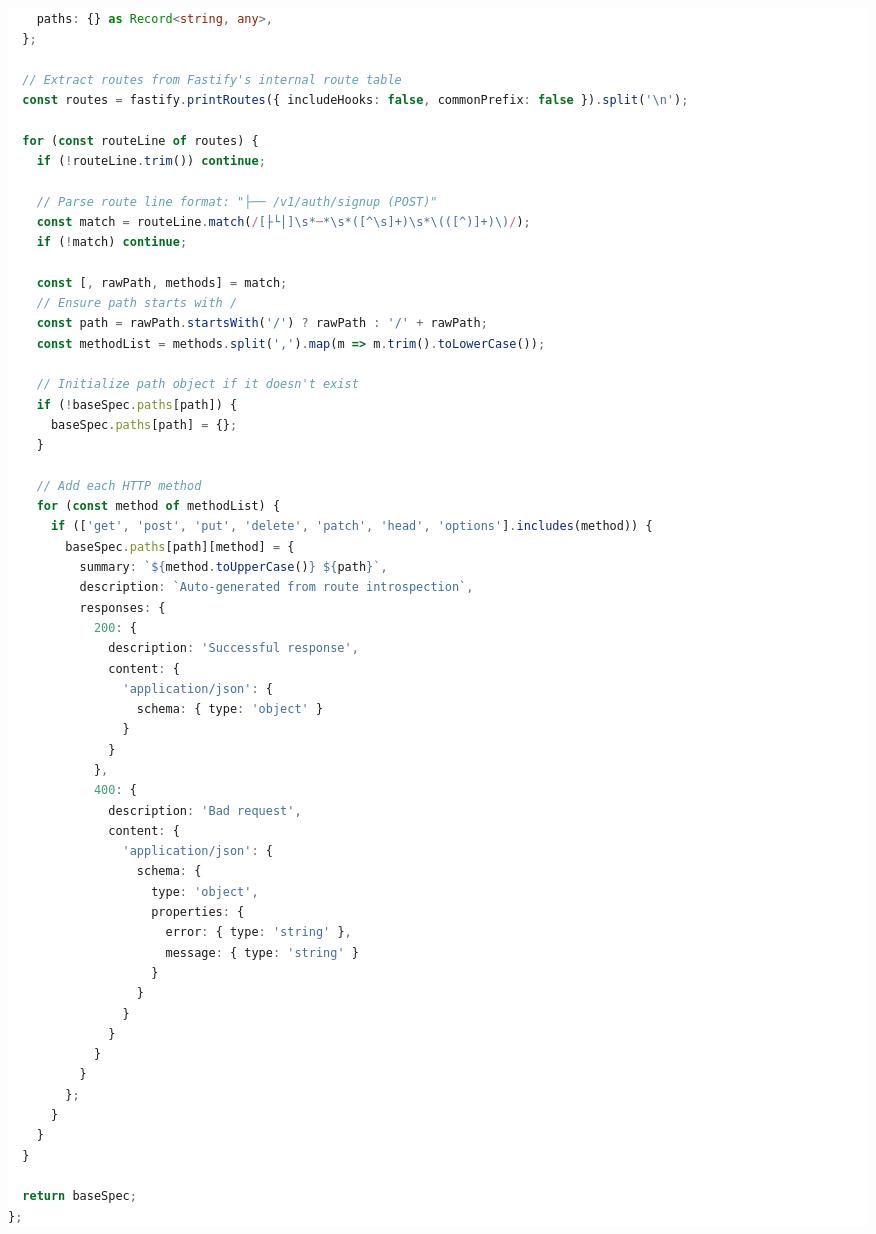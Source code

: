 ```typescript
    paths: {} as Record<string, any>,
  };

  // Extract routes from Fastify's internal route table
  const routes = fastify.printRoutes({ includeHooks: false, commonPrefix: false }).split('\n');
  
  for (const routeLine of routes) {
    if (!routeLine.trim()) continue;
    
    // Parse route line format: "├── /v1/auth/signup (POST)"
    const match = routeLine.match(/[├└│]\s*─*\s*([^\s]+)\s*\(([^)]+)\)/);
    if (!match) continue;
    
    const [, rawPath, methods] = match;
    // Ensure path starts with /
    const path = rawPath.startsWith('/') ? rawPath : '/' + rawPath;
    const methodList = methods.split(',').map(m => m.trim().toLowerCase());
    
    // Initialize path object if it doesn't exist
    if (!baseSpec.paths[path]) {
      baseSpec.paths[path] = {};
    }
    
    // Add each HTTP method
    for (const method of methodList) {
      if (['get', 'post', 'put', 'delete', 'patch', 'head', 'options'].includes(method)) {
        baseSpec.paths[path][method] = {
          summary: `${method.toUpperCase()} ${path}`,
          description: `Auto-generated from route introspection`,
          responses: {
            200: {
              description: 'Successful response',
              content: {
                'application/json': {
                  schema: { type: 'object' }
                }
              }
            },
            400: {
              description: 'Bad request',
              content: {
                'application/json': {
                  schema: {
                    type: 'object',
                    properties: {
                      error: { type: 'string' },
                      message: { type: 'string' }
                    }
                  }
                }
              }
            }
          }
        };
      }
    }
  }
  
  return baseSpec;
};
```
